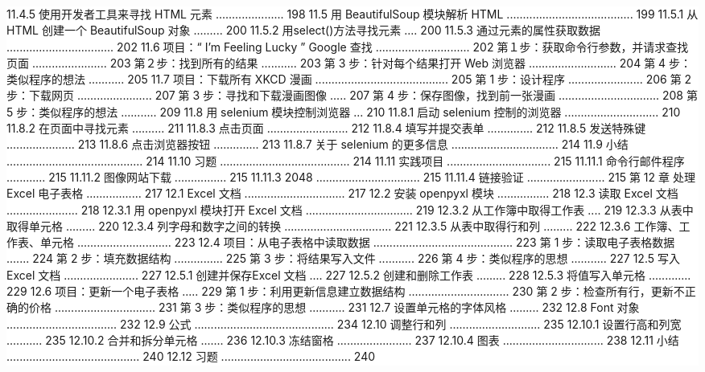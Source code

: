 11.4.5 使用开发者工具来寻找 HTML 元素 ..................... 198
11.5 用 BeautifulSoup 模块解析 HTML ....................................... 199
11.5.1 从 HTML 创建一个 BeautifulSoup 对象 ......... 200
11.5.2 用select()方法寻找元素 .... 200
11.5.3 通过元素的属性获取数据 ................................. 202
11.6 项目：“ I’m Feeling Lucky ” Google 查找 ............................. 202
第１步：获取命令行参数，并请求查找页面 ....................... 203
第２步：找到所有的结果 ........... 203
第 3 步：针对每个结果打开 Web 浏览器 ........................... 204
第 4 步：类似程序的想法 ........... 205
11.7 项目：下载所有 XKCD 漫画 ......................................... 205
第 1 步：设计程序 ....................... 206
第 2 步：下载网页 ....................... 207
第 3 步：寻找和下载漫画图像 ..... 207
第 4 步：保存图像，找到前一张漫画 ............................... 208
第 5 步：类似程序的想法 ........... 209
11.8 用 selenium 模块控制浏览器 ... 210
11.8.1 启动 selenium 控制的浏览器 ............................. 210
11.8.2 在页面中寻找元素 .......... 211
11.8.3 点击页面 ......................... 212
11.8.4 填写并提交表单 .............. 212
11.8.5 发送特殊键 ..................... 213
11.8.6 点击浏览器按钮 .............. 213
11.8.7 关于 selenium 的更多信息 ................................. 214
11.9 小结 .......................................... 214
11.10 习题 ........................................ 214
11.11 实践项目 ................................ 215
11.11.1 命令行邮件程序 ............ 215
11.11.2 图像网站下载 ................ 215
11.11.3 2048 ................................ 215
11.11.4 链接验证 ........................ 215
第 12 章 处理 Excel 电子表格 ................. 217
12.1 Excel 文档 ............................... 217
12.2 安装 openpyxl 模块 ................ 218
12.3 读取 Excel 文档 ...................... 218
12.3.1 用 openpyxl 模块打开 Excel 文档 ................................. 219
12.3.2 从工作簿中取得工作表 .... 219
12.3.3 从表中取得单元格 ......... 220
12.3.4 列字母和数字之间的转换 ................................. 221
12.3.5 从表中取得行和列 ......... 222
12.3.6 工作簿、工作表、单元格 ............................. 223
12.4 项目：从电子表格中读取数据 ........................................... 223
第 1 步：读取电子表格数据 ....... 224
第 2 步：填充数据结构 ............... 225
第 3 步：将结果写入文件 ........... 226
第 4 步：类似程序的思想 ........... 227
12.5 写入 Excel 文档 ....................... 227
12.5.1 创建并保存Excel 文档 .... 227
12.5.2 创建和删除工作表 ......... 228
12.5.3 将值写入单元格 ............. 229
12.6 项目：更新一个电子表格 ..... 229
第 1 步：利用更新信息建立数据结构 ............................... 230
第 2 步：检查所有行，更新不正确的价格 ............................... 231
第 3 步：类似程序的思想 ........... 231
12.7 设置单元格的字体风格 ......... 232
12.8 Font 对象 .................................. 232
12.9 公式 ........................................... 234
12.10 调整行和列 ............................ 235
12.10.1 设置行高和列宽 ........... 235
12.10.2 合并和拆分单元格 ....... 236
12.10.3 冻结窗格 ....................... 237
12.10.4 图表 ............................... 238
12.11 小结 ......................................... 240
12.12 习题 ........................................ 240
